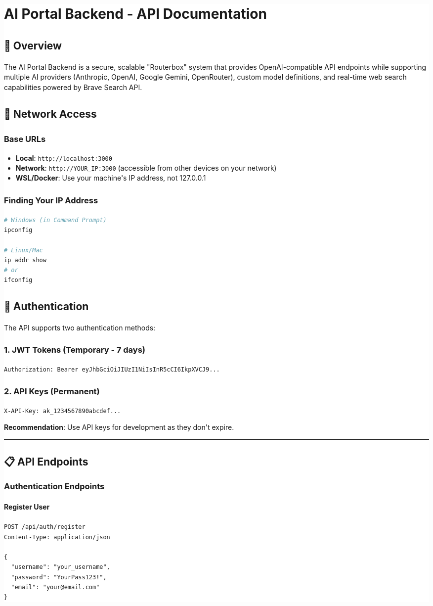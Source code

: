 # AI Portal Backend - API Documentation

## 🚀 Overview

The AI Portal Backend is a secure, scalable "Routerbox" system that provides OpenAI-compatible API endpoints while supporting multiple AI providers (Anthropic, OpenAI, Google Gemini, OpenRouter), custom model definitions, and real-time web search capabilities powered by Brave Search API.

## 📡 Network Access

### Base URLs
- **Local**: `http://localhost:3000`
- **Network**: `http://YOUR_IP:3000` (accessible from other devices on your network)
- **WSL/Docker**: Use your machine's IP address, not 127.0.0.1

### Finding Your IP Address
```bash
# Windows (in Command Prompt)
ipconfig

# Linux/Mac
ip addr show
# or
ifconfig
```

## 🔐 Authentication

The API supports two authentication methods:

### 1. JWT Tokens (Temporary - 7 days)
```http
Authorization: Bearer eyJhbGciOiJIUzI1NiIsInR5cCI6IkpXVCJ9...
```

### 2. API Keys (Permanent)
```http
X-API-Key: ak_1234567890abcdef...
```

**Recommendation**: Use API keys for development as they don't expire.

---

## 📋 API Endpoints

### Authentication Endpoints

#### Register User
```http
POST /api/auth/register
Content-Type: application/json

{
  "username": "your_username",
  "password": "YourPass123!",
  "email": "your@email.com"
}
```
